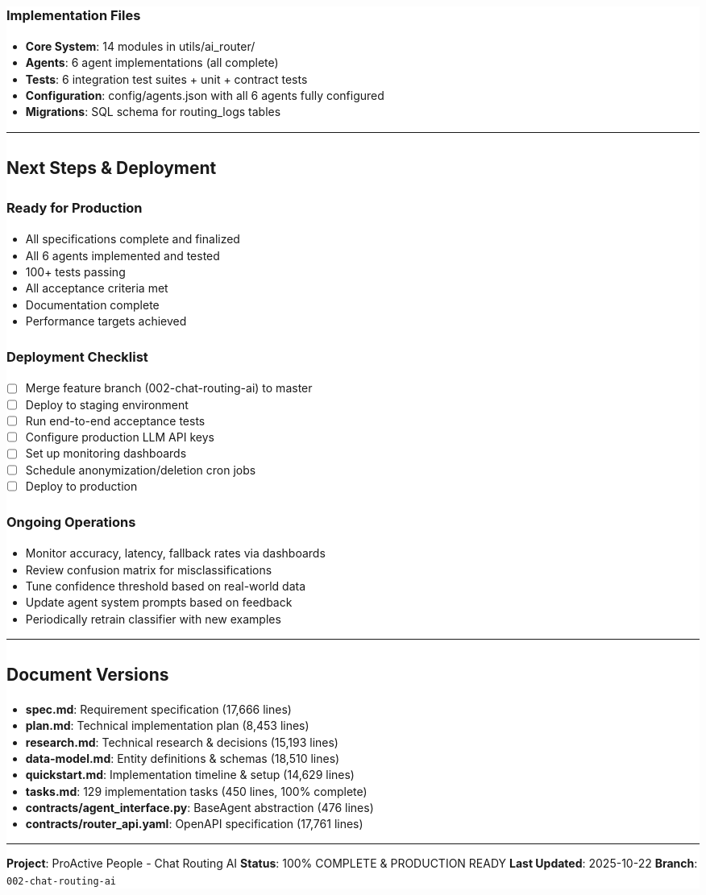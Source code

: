 ### Implementation Files

- **Core System**: 14 modules in utils/ai_router/
- **Agents**: 6 agent implementations (all complete)
- **Tests**: 6 integration test suites + unit + contract tests
- **Configuration**: config/agents.json with all 6 agents fully configured
- **Migrations**: SQL schema for routing_logs tables

---

## Next Steps & Deployment

### Ready for Production

- All specifications complete and finalized
- All 6 agents implemented and tested
- 100+ tests passing
- All acceptance criteria met
- Documentation complete
- Performance targets achieved

### Deployment Checklist

- [ ] Merge feature branch (002-chat-routing-ai) to master
- [ ] Deploy to staging environment
- [ ] Run end-to-end acceptance tests
- [ ] Configure production LLM API keys
- [ ] Set up monitoring dashboards
- [ ] Schedule anonymization/deletion cron jobs
- [ ] Deploy to production

### Ongoing Operations

- Monitor accuracy, latency, fallback rates via dashboards
- Review confusion matrix for misclassifications
- Tune confidence threshold based on real-world data
- Update agent system prompts based on feedback
- Periodically retrain classifier with new examples

---

## Document Versions

- **spec.md**: Requirement specification (17,666 lines)
- **plan.md**: Technical implementation plan (8,453 lines)
- **research.md**: Technical research & decisions (15,193 lines)
- **data-model.md**: Entity definitions & schemas (18,510 lines)
- **quickstart.md**: Implementation timeline & setup (14,629 lines)
- **tasks.md**: 129 implementation tasks (450 lines, 100% complete)
- **contracts/agent_interface.py**: BaseAgent abstraction (476 lines)
- **contracts/router_api.yaml**: OpenAPI specification (17,761 lines)

---

**Project**: ProActive People - Chat Routing AI
**Status**: 100% COMPLETE & PRODUCTION READY
**Last Updated**: 2025-10-22
**Branch**: `002-chat-routing-ai`

